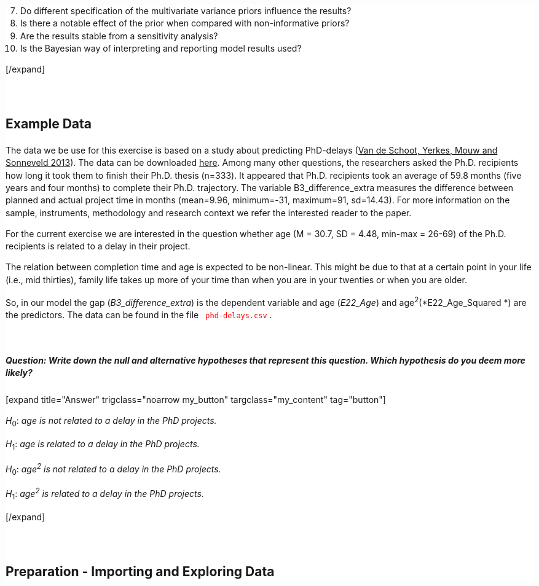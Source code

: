 7. Do different specification of the multivariate variance priors influence the results?
8.   Is there a notable effect of the prior when compared with non-informative priors?
9.   Are the results stable from a sensitivity analysis?
10.   Is the Bayesian way of interpreting and reporting model results used?

[/expand]

  <p>&nbsp;</p>


## **Example Data**


The data we be use for this exercise is based on a study about predicting PhD-delays ([Van de Schoot, Yerkes, Mouw and Sonneveld 2013](http://journals.plos.org/plosone/article?id=10.1371/journal.pone.0068839)). The data can be downloaded [here](https://www.rensvandeschoot.com/wp-content/uploads/2018/10/phd-delays.csv). Among many other questions, the researchers asked the Ph.D. recipients how long it took them to finish their Ph.D. thesis (n=333). It appeared that Ph.D. recipients took an average of 59.8 months (five years and four months) to complete their Ph.D. trajectory. The variable B3_difference_extra measures the difference between planned and actual project time in months (mean=9.96, minimum=-31, maximum=91, sd=14.43). For more information on the sample, instruments, methodology and research context we refer the interested reader to the paper.

For the current exercise we are interested in the question whether age (M = 30.7, SD = 4.48, min-max = 26-69) of the Ph.D. recipients is related to a delay in their project.

The relation between completion time and age is expected to be non-linear. This might be due to that at a certain point in your life (i.e., mid thirties), family life takes up more of your time than when you are in your twenties or when you are older.

So, in our model the gap (*B3_difference_extra*) is the dependent variable and age (*E22_Age*) and age$^2$(*E22_Age_Squared *) are the predictors. The data can be found in the file <span style="color:red"> ` phd-delays.csv` </span>.

  <p>&nbsp;</p>

##### _**Question:** Write down the null and alternative hypotheses that represent this question. Which hypothesis do you deem more likely?_

[expand title="Answer" trigclass="noarrow my_button" targclass="my_content" tag="button"]

$H_0:$ _$age$ is not related to a delay in the PhD projects._

$H_1:$ _$age$ is related to a delay in the PhD projects._ 

$H_0:$ _$age^2$ is not related to a delay in the PhD projects._

$H_1:$ _$age^2$ is related to a delay in the PhD projects._ 

[/expand]


  <p>&nbsp;</p>

## Preparation - Importing and Exploring Data

